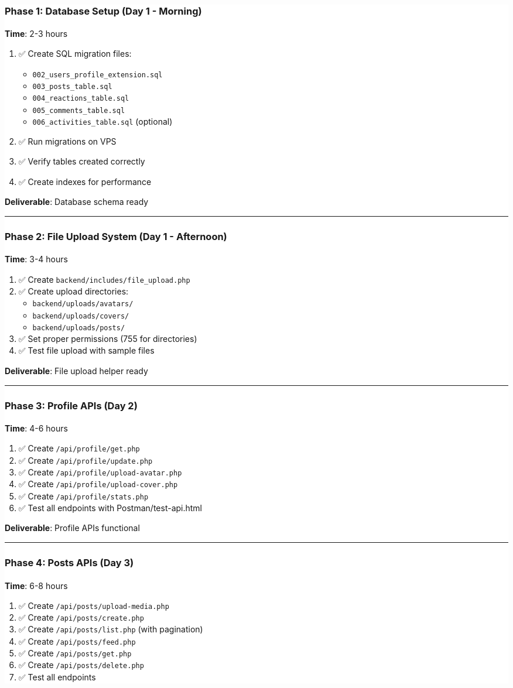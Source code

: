 ### **Phase 1: Database Setup** (Day 1 - Morning)

**Time**: 2-3 hours

1. ✅ Create SQL migration files:
   - `002_users_profile_extension.sql`
   - `003_posts_table.sql`
   - `004_reactions_table.sql`
   - `005_comments_table.sql`
   - `006_activities_table.sql` (optional)

2. ✅ Run migrations on VPS
3. ✅ Verify tables created correctly
4. ✅ Create indexes for performance

**Deliverable**: Database schema ready

---

### **Phase 2: File Upload System** (Day 1 - Afternoon)

**Time**: 3-4 hours

1. ✅ Create `backend/includes/file_upload.php`
2. ✅ Create upload directories:
   - `backend/uploads/avatars/`
   - `backend/uploads/covers/`
   - `backend/uploads/posts/`
3. ✅ Set proper permissions (755 for directories)
4. ✅ Test file upload with sample files

**Deliverable**: File upload helper ready

---

### **Phase 3: Profile APIs** (Day 2)

**Time**: 4-6 hours

1. ✅ Create `/api/profile/get.php`
2. ✅ Create `/api/profile/update.php`
3. ✅ Create `/api/profile/upload-avatar.php`
4. ✅ Create `/api/profile/upload-cover.php`
5. ✅ Create `/api/profile/stats.php`
6. ✅ Test all endpoints with Postman/test-api.html

**Deliverable**: Profile APIs functional

---

### **Phase 4: Posts APIs** (Day 3)

**Time**: 6-8 hours

1. ✅ Create `/api/posts/upload-media.php`
2. ✅ Create `/api/posts/create.php`
3. ✅ Create `/api/posts/list.php` (with pagination)
4. ✅ Create `/api/posts/feed.php`
5. ✅ Create `/api/posts/get.php`
6. ✅ Create `/api/posts/delete.php`
7. ✅ Test all endpoints
